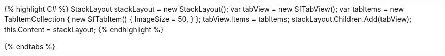 {% highlight C# %}
StackLayout stackLayout = new StackLayout();
var tabView = new SfTabView();
var tabItems = new TabItemCollection
{
    new SfTabItem()
    {
        ImageSize = 50,
    }
};
tabView.Items = tabItems;
stackLayout.Children.Add(tabView);
this.Content = stackLayout;
{% endhighlight %}

{% endtabs %}